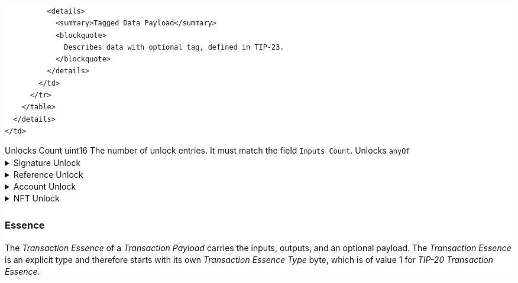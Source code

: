               <details>
                <summary>Tagged Data Payload</summary>
                <blockquote>
                  Describes data with optional tag, defined in TIP-23.
                </blockquote>
              </details>
            </td>
          </tr>
        </table>
      </details>
    </td>
  </tr>
  <tr>
    <td>Unlocks Count</td>
    <td>uint16</td>
    <td>The number of unlock entries. It must match the field <code>Inputs Count</code>.</td>
  </tr>
  <tr>
    <td valign="top">Unlocks <code>anyOf</code></td>
    <td colspan="2">
      <details>
        <summary>Signature Unlock</summary>
        <blockquote>
          Defines an unlock containing a signature.
        </blockquote>
      </details>
      <details>
        <summary>Reference Unlock</summary>
        <blockquote>
          References a previous unlock, where the same unlock can be used for multiple inputs.
        </blockquote>
      </details>
      <details>
        <summary>Account Unlock</summary>
        <blockquote>
          References a previous unlock of a consumed account output.
        </blockquote>
      </details>
      <details>
        <summary>NFT Unlock</summary>
        <blockquote>
          References a previous unlock of a consumed NFT output.
        </blockquote>
      </details>
    </td>
  </tr>
</table>

### Essence

The <i>Transaction Essence</i> of a <i>Transaction Payload</i> carries the inputs, outputs, and an optional payload. The
<i>Transaction Essence</i> is an explicit type and therefore starts with its own <i>Transaction Essence Type</i> byte,
which is of value 1 for <i>TIP-20 Transaction Essence</i>.
